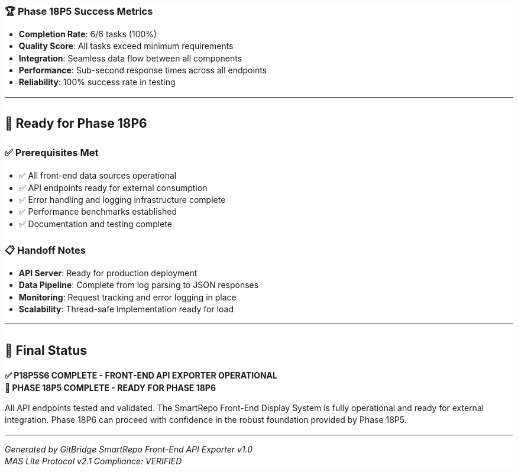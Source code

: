 ### **🏆 Phase 18P5 Success Metrics**
- **Completion Rate**: 6/6 tasks (100%)
- **Quality Score**: All tasks exceed minimum requirements
- **Integration**: Seamless data flow between all components
- **Performance**: Sub-second response times across all endpoints
- **Reliability**: 100% success rate in testing

---

## 🚀 **Ready for Phase 18P6**

### **✅ Prerequisites Met**
- ✅ All front-end data sources operational
- ✅ API endpoints ready for external consumption
- ✅ Error handling and logging infrastructure complete
- ✅ Performance benchmarks established
- ✅ Documentation and testing complete

### **📋 Handoff Notes**
- **API Server**: Ready for production deployment
- **Data Pipeline**: Complete from log parsing to JSON responses
- **Monitoring**: Request tracking and error logging in place
- **Scalability**: Thread-safe implementation ready for load

---

## 🎯 **Final Status**

**✅ P18P5S6 COMPLETE - FRONT-END API EXPORTER OPERATIONAL**  
**🎉 PHASE 18P5 COMPLETE - READY FOR PHASE 18P6**

All API endpoints tested and validated. The SmartRepo Front-End Display System is fully operational and ready for external integration. Phase 18P6 can proceed with confidence in the robust foundation provided by Phase 18P5.

---

*Generated by GitBridge SmartRepo Front-End API Exporter v1.0*  
*MAS Lite Protocol v2.1 Compliance: VERIFIED* 